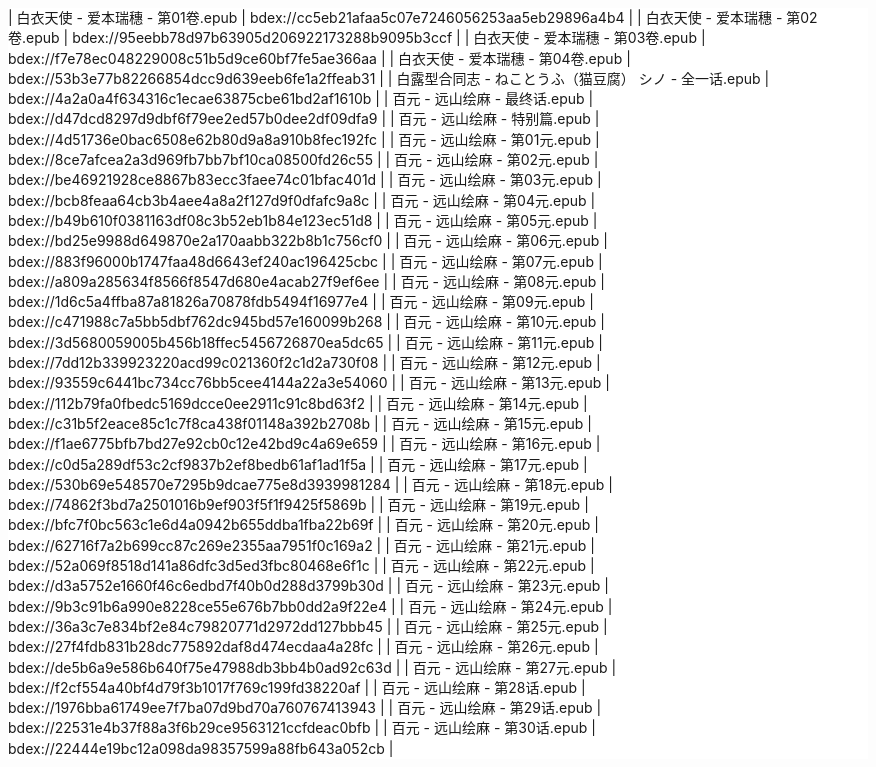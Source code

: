 | 白衣天使 - 爱本瑞穗 - 第01卷.epub | bdex://cc5eb21afaa5c07e7246056253aa5eb29896a4b4 |
| 白衣天使 - 爱本瑞穗 - 第02卷.epub | bdex://95eebb78d97b63905d206922173288b9095b3ccf |
| 白衣天使 - 爱本瑞穗 - 第03卷.epub | bdex://f7e78ec048229008c51b5d9ce60bf7fe5ae366aa |
| 白衣天使 - 爱本瑞穗 - 第04卷.epub | bdex://53b3e77b82266854dcc9d639eeb6fe1a2ffeab31 |
| 白露型合同志 - ねことうふ（猫豆腐） シノ - 全一话.epub | bdex://4a2a0a4f634316c1ecae63875cbe61bd2af1610b |
| 百元 - 远山绘麻 - 最终话.epub | bdex://d47dcd8297d9dbf6f79ee2ed57b0dee2df09dfa9 |
| 百元 - 远山绘麻 - 特别篇.epub | bdex://4d51736e0bac6508e62b80d9a8a910b8fec192fc |
| 百元 - 远山绘麻 - 第01元.epub | bdex://8ce7afcea2a3d969fb7bb7bf10ca08500fd26c55 |
| 百元 - 远山绘麻 - 第02元.epub | bdex://be46921928ce8867b83ecc3faee74c01bfac401d |
| 百元 - 远山绘麻 - 第03元.epub | bdex://bcb8feaa64cb3b4aee4a8a2f127d9f0dfafc9a8c |
| 百元 - 远山绘麻 - 第04元.epub | bdex://b49b610f0381163df08c3b52eb1b84e123ec51d8 |
| 百元 - 远山绘麻 - 第05元.epub | bdex://bd25e9988d649870e2a170aabb322b8b1c756cf0 |
| 百元 - 远山绘麻 - 第06元.epub | bdex://883f96000b1747faa48d6643ef240ac196425cbc |
| 百元 - 远山绘麻 - 第07元.epub | bdex://a809a285634f8566f8547d680e4acab27f9ef6ee |
| 百元 - 远山绘麻 - 第08元.epub | bdex://1d6c5a4ffba87a81826a70878fdb5494f16977e4 |
| 百元 - 远山绘麻 - 第09元.epub | bdex://c471988c7a5bb5dbf762dc945bd57e160099b268 |
| 百元 - 远山绘麻 - 第10元.epub | bdex://3d5680059005b456b18ffec5456726870ea5dc65 |
| 百元 - 远山绘麻 - 第11元.epub | bdex://7dd12b339923220acd99c021360f2c1d2a730f08 |
| 百元 - 远山绘麻 - 第12元.epub | bdex://93559c6441bc734cc76bb5cee4144a22a3e54060 |
| 百元 - 远山绘麻 - 第13元.epub | bdex://112b79fa0fbedc5169dcce0ee2911c91c8bd63f2 |
| 百元 - 远山绘麻 - 第14元.epub | bdex://c31b5f2eace85c1c7f8ca438f01148a392b2708b |
| 百元 - 远山绘麻 - 第15元.epub | bdex://f1ae6775bfb7bd27e92cb0c12e42bd9c4a69e659 |
| 百元 - 远山绘麻 - 第16元.epub | bdex://c0d5a289df53c2cf9837b2ef8bedb61af1ad1f5a |
| 百元 - 远山绘麻 - 第17元.epub | bdex://530b69e548570e7295b9dcae775e8d3939981284 |
| 百元 - 远山绘麻 - 第18元.epub | bdex://74862f3bd7a2501016b9ef903f5f1f9425f5869b |
| 百元 - 远山绘麻 - 第19元.epub | bdex://bfc7f0bc563c1e6d4a0942b655ddba1fba22b69f |
| 百元 - 远山绘麻 - 第20元.epub | bdex://62716f7a2b699cc87c269e2355aa7951f0c169a2 |
| 百元 - 远山绘麻 - 第21元.epub | bdex://52a069f8518d141a86dfc3d5ed3fbc80468e6f1c |
| 百元 - 远山绘麻 - 第22元.epub | bdex://d3a5752e1660f46c6edbd7f40b0d288d3799b30d |
| 百元 - 远山绘麻 - 第23元.epub | bdex://9b3c91b6a990e8228ce55e676b7bb0dd2a9f22e4 |
| 百元 - 远山绘麻 - 第24元.epub | bdex://36a3c7e834bf2e84c79820771d2972dd127bbb45 |
| 百元 - 远山绘麻 - 第25元.epub | bdex://27f4fdb831b28dc775892daf8d474ecdaa4a28fc |
| 百元 - 远山绘麻 - 第26元.epub | bdex://de5b6a9e586b640f75e47988db3bb4b0ad92c63d |
| 百元 - 远山绘麻 - 第27元.epub | bdex://f2cf554a40bf4d79f3b1017f769c199fd38220af |
| 百元 - 远山绘麻 - 第28话.epub | bdex://1976bba61749ee7f7ba07d9bd70a760767413943 |
| 百元 - 远山绘麻 - 第29话.epub | bdex://22531e4b37f88a3f6b29ce9563121ccfdeac0bfb |
| 百元 - 远山绘麻 - 第30话.epub | bdex://22444e19bc12a098da98357599a88fb643a052cb |
